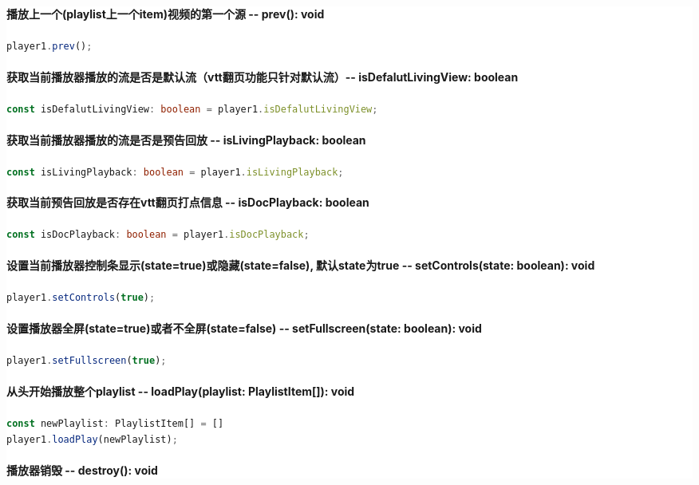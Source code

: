 
#### 播放上一个(playlist上一个item)视频的第一个源 -- prev(): void


```typescript
player1.prev();
```


#### 获取当前播放器播放的流是否是默认流（vtt翻页功能只针对默认流）-- isDefalutLivingView: boolean


```typescript
const isDefalutLivingView: boolean = player1.isDefalutLivingView;
```


#### 获取当前播放器播放的流是否是预告回放 -- isLivingPlayback: boolean


```typescript
const isLivingPlayback: boolean = player1.isLivingPlayback;
```


#### 获取当前预告回放是否存在vtt翻页打点信息 -- isDocPlayback: boolean


```typescript
const isDocPlayback: boolean = player1.isDocPlayback;
```


#### 设置当前播放器控制条显示(state=true)或隐藏(state=false), 默认state为true -- setControls(state: boolean): void


```typescript
player1.setControls(true);
```


#### 设置播放器全屏(state=true)或者不全屏(state=false) -- setFullscreen(state: boolean): void


```typescript
player1.setFullscreen(true);
```


#### 从头开始播放整个playlist -- loadPlay(playlist: PlaylistItem[]): void


```typescript
const newPlaylist: PlaylistItem[] = []
player1.loadPlay(newPlaylist);
```


#### 播放器销毁 -- destroy(): void
